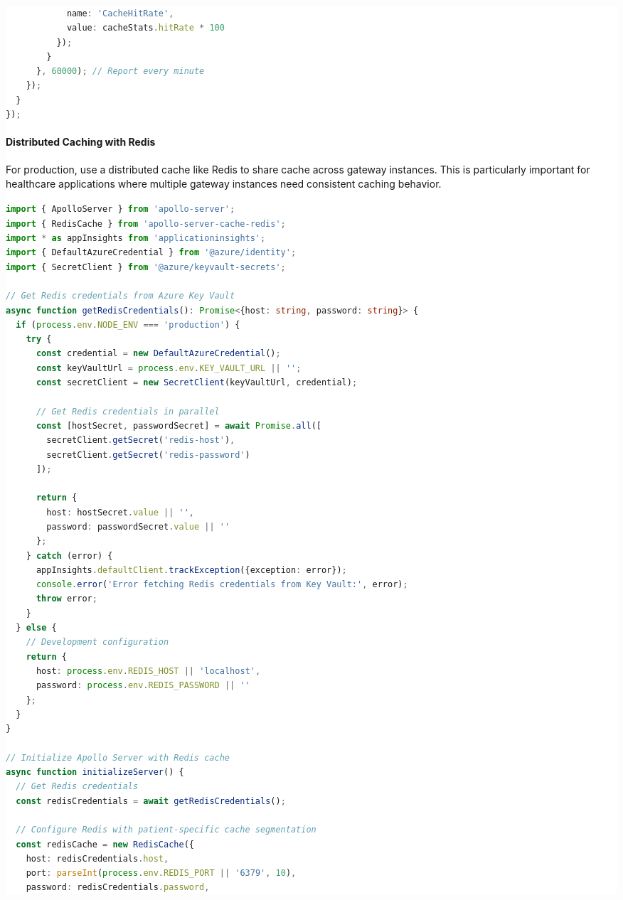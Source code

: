 ```typescript
            name: 'CacheHitRate',
            value: cacheStats.hitRate * 100
          });
        }
      }, 60000); // Report every minute
    });
  }
});
```

#### Distributed Caching with Redis
For production, use a distributed cache like Redis to share cache across gateway instances. This is particularly important for healthcare applications where multiple gateway instances need consistent caching behavior.

```typescript
import { ApolloServer } from 'apollo-server';
import { RedisCache } from 'apollo-server-cache-redis';
import * as appInsights from 'applicationinsights';
import { DefaultAzureCredential } from '@azure/identity';
import { SecretClient } from '@azure/keyvault-secrets';

// Get Redis credentials from Azure Key Vault
async function getRedisCredentials(): Promise<{host: string, password: string}> {
  if (process.env.NODE_ENV === 'production') {
    try {
      const credential = new DefaultAzureCredential();
      const keyVaultUrl = process.env.KEY_VAULT_URL || '';
      const secretClient = new SecretClient(keyVaultUrl, credential);
      
      // Get Redis credentials in parallel
      const [hostSecret, passwordSecret] = await Promise.all([
        secretClient.getSecret('redis-host'),
        secretClient.getSecret('redis-password')
      ]);
      
      return {
        host: hostSecret.value || '',
        password: passwordSecret.value || ''
      };
    } catch (error) {
      appInsights.defaultClient.trackException({exception: error});
      console.error('Error fetching Redis credentials from Key Vault:', error);
      throw error;
    }
  } else {
    // Development configuration
    return {
      host: process.env.REDIS_HOST || 'localhost',
      password: process.env.REDIS_PASSWORD || ''
    };
  }
}

// Initialize Apollo Server with Redis cache
async function initializeServer() {
  // Get Redis credentials
  const redisCredentials = await getRedisCredentials();
  
  // Configure Redis with patient-specific cache segmentation
  const redisCache = new RedisCache({
    host: redisCredentials.host,
    port: parseInt(process.env.REDIS_PORT || '6379', 10),
    password: redisCredentials.password,
```